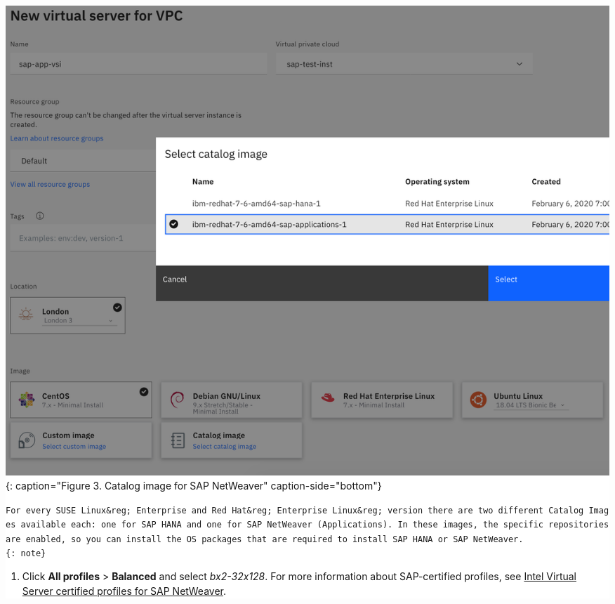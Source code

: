 ![Figure 3. Catalog image for SAP NetWeaver](/images/quickstudy-intel-vs-gen2-image8.png "Catalog image for SAP NetWeaver"){: caption="Figure 3. Catalog image for SAP NetWeaver" caption-side="bottom"}

    For every SUSE Linux&reg; Enterprise and Red Hat&reg; Enterprise Linux&reg; version there are two different Catalog Images available each: one for SAP HANA and one for SAP NetWeaver (Applications). In these images, the specific repositories are enabled, so you can install the OS packages that are required to install SAP HANA or SAP NetWeaver.
    {: note}

1. Click **All profiles** > **Balanced** and select *bx2-32x128*. For more information about SAP-certified profiles, see [Intel Virtual Server certified profiles for SAP NetWeaver](/docs/sap?topic=sap-nw-iaas-offerings-profiles-intel-vs-vpc).
